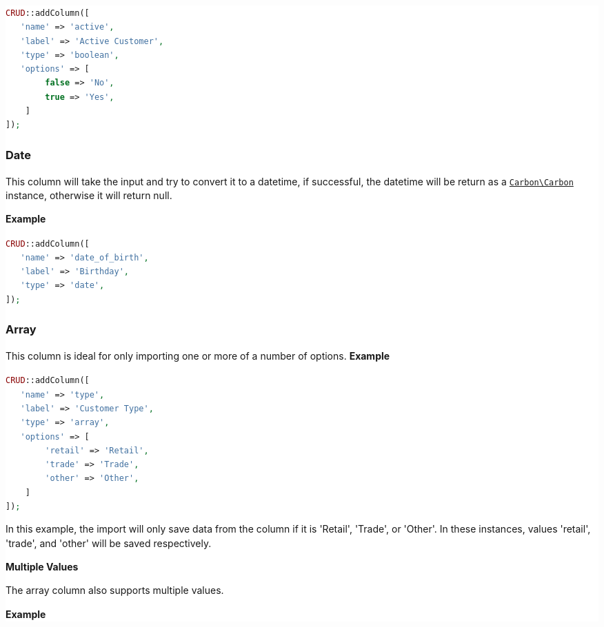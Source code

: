 ```php
CRUD::addColumn([
   'name' => 'active',
   'label' => 'Active Customer',
   'type' => 'boolean',
   'options' => [
        false => 'No',
        true => 'Yes',
    ]  
]);  
```

### Date

This column will take the input and try to convert it to a datetime,
if successful, the datetime will be return as a [```Carbon\Carbon``` ][link-carbon]
instance, otherwise it will return null.

**Example**

```php
CRUD::addColumn([
   'name' => 'date_of_birth',
   'label' => 'Birthday',
   'type' => 'date',
]);  
```

### Array

This column is ideal for only importing one or more of a number
of options.
**Example**

```php
CRUD::addColumn([
   'name' => 'type',
   'label' => 'Customer Type',
   'type' => 'array',
   'options' => [
        'retail' => 'Retail',
        'trade' => 'Trade',
        'other' => 'Other',
    ]
]);  
```

In this example, the import will only save data from the column
if it is 'Retail', 'Trade', or 'Other'. In these instances,
values 'retail', 'trade', and 'other' will be saved respectively.

**Multiple Values**

The array column also supports multiple values.

**Example**


[ico-version]: https://img.shields.io/packagist/v/redsquirrelstudio/laravel-backpack-import-operation?style=flat-square
[ico-license]: https://img.shields.io/badge/license-dual-blue?style=flat-square
[link-packagist]: https://packagist.org/packages/redsquirrelstudio/laravel-backpack-import-operation
[ico-downloads]: https://img.shields.io/packagist/dt/redsquirrelstudio/laravel-backpack-import-operation.svg?style=flat-square
[link-downloads]: https://packagist.org/packages/redsquirrelstudio/laravel-backpack-import-operation
[link-laravel-excel]: https://laravel-excel.com
[link-carbon]: https://carbon.nesbot.com/docs
[link-laravel-queue-docs]: https://laravel.com/docs/queues
[link-backpack]: https://github.com/Laravel-Backpack
[link-me]: https://github.com/redsquirrelstudio
[link-sprechen]: https://sprechen.co.uk